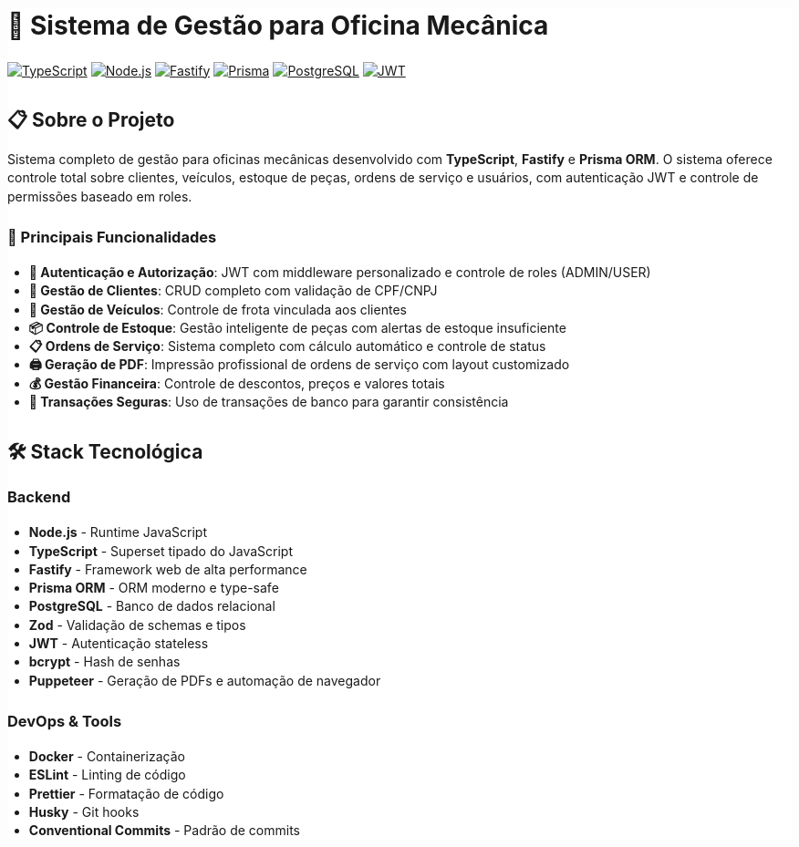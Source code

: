 # 🚗 Sistema de Gestão para Oficina Mecânica

[![TypeScript](https://img.shields.io/badge/TypeScript-007ACC?style=for-the-badge&logo=typescript&logoColor=white)](https://www.typescriptlang.org/)
[![Node.js](https://img.shields.io/badge/Node.js-43853D?style=for-the-badge&logo=node.js&logoColor=white)](https://nodejs.org/)
[![Fastify](https://img.shields.io/badge/Fastify-000000?style=for-the-badge&logo=fastify&logoColor=white)](https://www.fastify.io/)
[![Prisma](https://img.shields.io/badge/Prisma-3982CE?style=for-the-badge&logo=Prisma&logoColor=white)](https://www.prisma.io/)
[![PostgreSQL](https://img.shields.io/badge/PostgreSQL-316192?style=for-the-badge&logo=postgresql&logoColor=white)](https://www.postgresql.org/)
[![JWT](https://img.shields.io/badge/JWT-black?style=for-the-badge&logo=JSON%20web%20tokens)](https://jwt.io/)

## 📋 Sobre o Projeto

Sistema completo de gestão para oficinas mecânicas desenvolvido com **TypeScript**, **Fastify** e **Prisma ORM**. O sistema oferece controle total sobre clientes, veículos, estoque de peças, ordens de serviço e usuários, com autenticação JWT e controle de permissões baseado em roles.

### 🎯 Principais Funcionalidades

- **🔐 Autenticação e Autorização**: JWT com middleware personalizado e controle de roles (ADMIN/USER)
- **👥 Gestão de Clientes**: CRUD completo com validação de CPF/CNPJ
- **🚙 Gestão de Veículos**: Controle de frota vinculada aos clientes
- **📦 Controle de Estoque**: Gestão inteligente de peças com alertas de estoque insuficiente
- **📋 Ordens de Serviço**: Sistema completo com cálculo automático e controle de status
- **🖨️ Geração de PDF**: Impressão profissional de ordens de serviço com layout customizado
- **💰 Gestão Financeira**: Controle de descontos, preços e valores totais
- **🔄 Transações Seguras**: Uso de transações de banco para garantir consistência

## 🛠️ Stack Tecnológica

### Backend
- **Node.js** - Runtime JavaScript
- **TypeScript** - Superset tipado do JavaScript
- **Fastify** - Framework web de alta performance
- **Prisma ORM** - ORM moderno e type-safe
- **PostgreSQL** - Banco de dados relacional
- **Zod** - Validação de schemas e tipos
- **JWT** - Autenticação stateless
- **bcrypt** - Hash de senhas
- **Puppeteer** - Geração de PDFs e automação de navegador

### DevOps & Tools
- **Docker** - Containerização
- **ESLint** - Linting de código
- **Prettier** - Formatação de código
- **Husky** - Git hooks
- **Conventional Commits** - Padrão de commits

